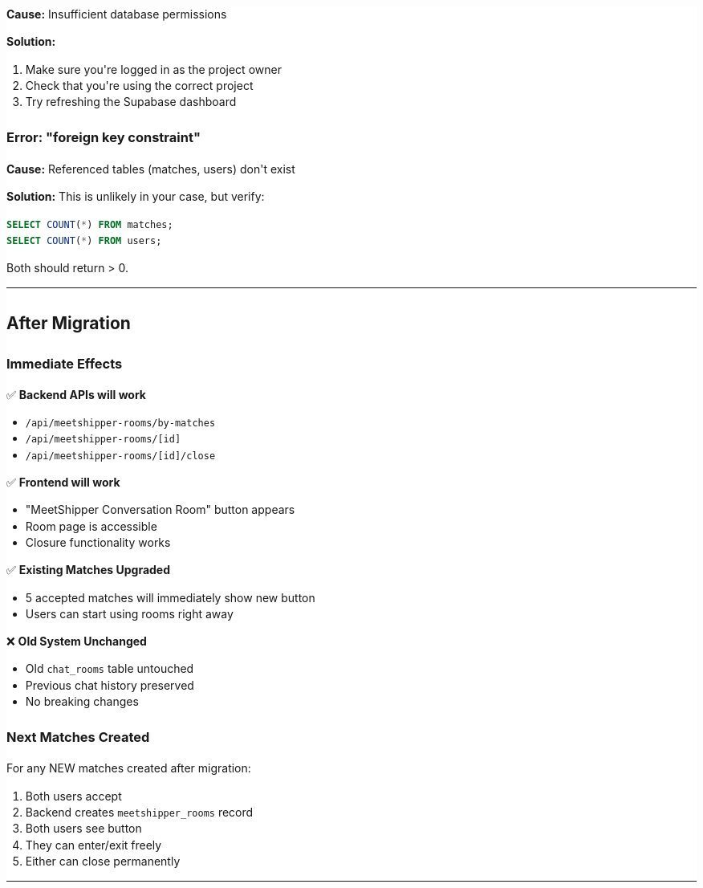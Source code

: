 **Cause:** Insufficient database permissions

**Solution:**
1. Make sure you're logged in as the project owner
2. Check that you're using the correct project
3. Try refreshing the Supabase dashboard

### Error: "foreign key constraint"

**Cause:** Referenced tables (matches, users) don't exist

**Solution:** This is unlikely in your case, but verify:
```sql
SELECT COUNT(*) FROM matches;
SELECT COUNT(*) FROM users;
```

Both should return > 0.

---

## After Migration

### Immediate Effects

✅ **Backend APIs will work**
- `/api/meetshipper-rooms/by-matches`
- `/api/meetshipper-rooms/[id]`
- `/api/meetshipper-rooms/[id]/close`

✅ **Frontend will work**
- "MeetShipper Conversation Room" button appears
- Room page is accessible
- Closure functionality works

✅ **Existing Matches Upgraded**
- 5 accepted matches will immediately show new button
- Users can start using rooms right away

❌ **Old System Unchanged**
- Old `chat_rooms` table untouched
- Previous chat history preserved
- No breaking changes

### Next Matches Created

For any NEW matches created after migration:
1. Both users accept
2. Backend creates `meetshipper_rooms` record
3. Both users see button
4. They can enter/exit freely
5. Either can close permanently

---
